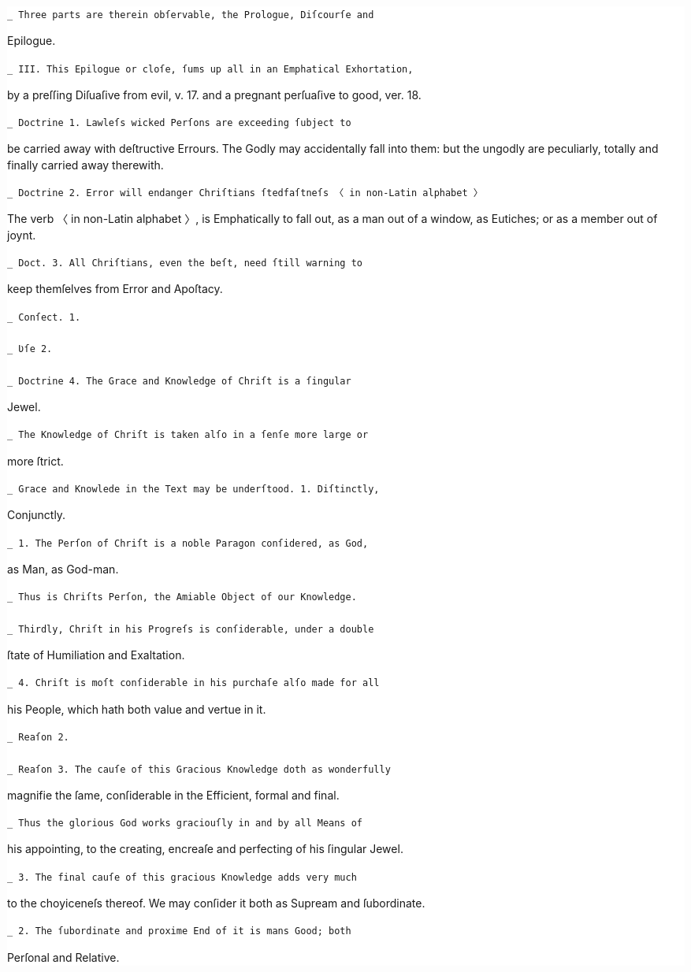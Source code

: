     _ Three parts are therein obſervable, the Prologue, Diſcourſe and
Epilogue.

    _ III. This Epilogue or cloſe, ſums up all in an Emphatical Exhortation,
by a preſſing Diſuaſive from evil, v. 17. and a pregnant
perſuaſive to good, ver. 18.

    _ Doctrine 1. Lawleſs wicked Perſons are exceeding ſubject to
be carried away with deſtructive Errours. The Godly may
accidentally fall into them: but the ungodly are peculiarly,
totally and finally carried away therewith.

    _ Doctrine 2. Error will endanger Chriſtians ſtedfaſtneſs 〈 in non-Latin alphabet 〉
The verb 〈 in non-Latin alphabet 〉, is Emphatically to fall out, as a man
out of a window, as Eutiches; or as a member out of joynt.

    _ Doct. 3. All Chriſtians, even the beſt, need ſtill warning to
keep themſelves from Error and Apoſtacy.

    _ Conſect. 1.

    _ Ʋſe 2.

    _ Doctrine 4. The Grace and Knowledge of Chriſt is a ſingular
Jewel.

    _ The Knowledge of Chriſt is taken alſo in a ſenſe more large or
more ſtrict.

    _ Grace and Knowlede in the Text may be underſtood. 1. Diſtinctly,
Conjunctly.

    _ 1. The Perſon of Chriſt is a noble Paragon conſidered, as God,
as Man, as God-man.

    _ Thus is Chriſts Perſon, the Amiable Object of our Knowledge.

    _ Thirdly, Chriſt in his Progreſs is conſiderable, under a double
ſtate of Humiliation and Exaltation.

    _ 4. Chriſt is moſt conſiderable in his purchaſe alſo made for all
his People, which hath both value and vertue in it.

    _ Reaſon 2.

    _ Reaſon 3. The cauſe of this Gracious Knowledge doth as wonderfully
magnifie the ſame, conſiderable in the Efficient, formal
and final.

    _ Thus the glorious God works graciouſly in and by all Means of
his appointing, to the creating, encreaſe and perfecting of his
ſingular Jewel.

    _ 3. The final cauſe of this gracious Knowledge adds very much
to the choyiceneſs thereof. We may conſider it both as Supream
and ſubordinate.

    _ 2. The ſubordinate and proxime End of it is mans Good; both
Perſonal and Relative.
